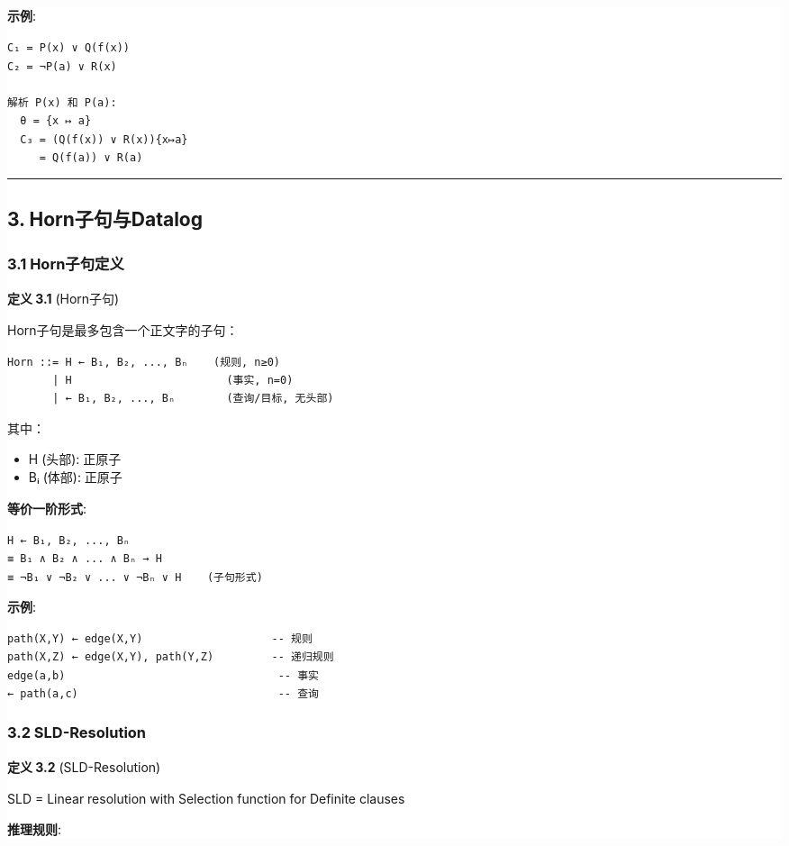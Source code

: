 **示例**:

```text
C₁ = P(x) ∨ Q(f(x))
C₂ = ¬P(a) ∨ R(x)

解析 P(x) 和 P(a):
  θ = {x ↦ a}
  C₃ = (Q(f(x)) ∨ R(x)){x↦a}
     = Q(f(a)) ∨ R(a)
```

---

## 3. Horn子句与Datalog

### 3.1 Horn子句定义

**定义 3.1** (Horn子句)

Horn子句是最多包含一个正文字的子句：

```text
Horn ::= H ← B₁, B₂, ..., Bₙ    (规则, n≥0)
       | H                        (事实, n=0)
       | ← B₁, B₂, ..., Bₙ        (查询/目标, 无头部)
```

其中：

- H (头部): 正原子
- Bᵢ (体部): 正原子

**等价一阶形式**:

```text
H ← B₁, B₂, ..., Bₙ
≡ B₁ ∧ B₂ ∧ ... ∧ Bₙ → H
≡ ¬B₁ ∨ ¬B₂ ∨ ... ∨ ¬Bₙ ∨ H    (子句形式)
```

**示例**:

```text
path(X,Y) ← edge(X,Y)                    -- 规则
path(X,Z) ← edge(X,Y), path(Y,Z)         -- 递归规则
edge(a,b)                                 -- 事实
← path(a,c)                               -- 查询
```

### 3.2 SLD-Resolution

**定义 3.2** (SLD-Resolution)

SLD = Linear resolution with Selection function for Definite clauses

**推理规则**:
